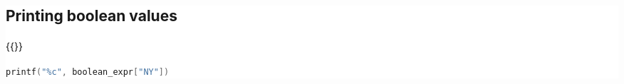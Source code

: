 ## Printing boolean values

{{<tweet user="pedantcoder" id="923115888999522304">}}

```c
printf("%c", boolean_expr["NY"])
```
